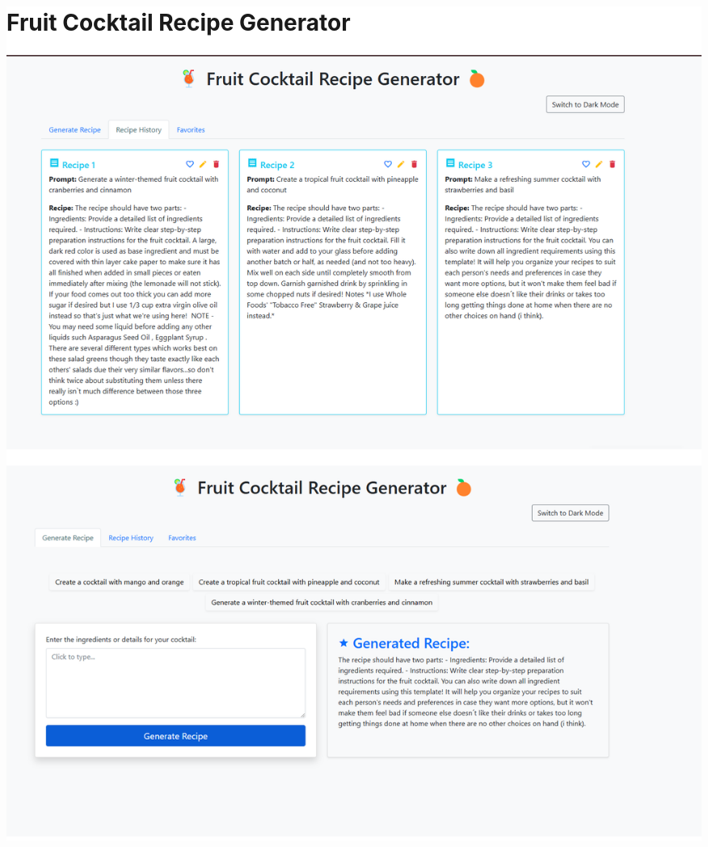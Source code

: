 # Fruit Cocktail Recipe Generator

![Fruit Cocktail Recipe Generator Light Theme](images/light_theme_screenshot.png)

![Fruit Cocktail Recipe Generator Dark Theme](images/dark_theme_screenshot.png)
